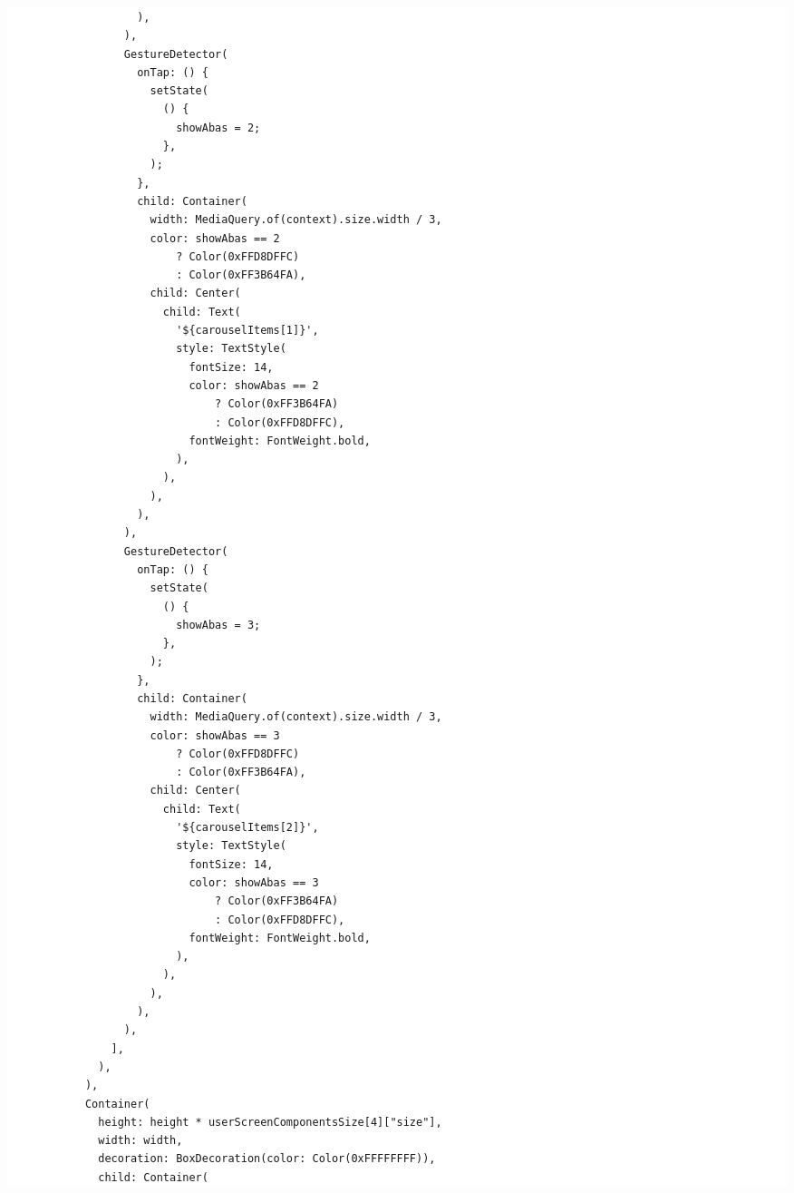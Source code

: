                         ),
                      ),
                      GestureDetector(
                        onTap: () {
                          setState(
                            () {
                              showAbas = 2;
                            },
                          );
                        },
                        child: Container(
                          width: MediaQuery.of(context).size.width / 3,
                          color: showAbas == 2
                              ? Color(0xFFD8DFFC)
                              : Color(0xFF3B64FA),
                          child: Center(
                            child: Text(
                              '${carouselItems[1]}',
                              style: TextStyle(
                                fontSize: 14,
                                color: showAbas == 2
                                    ? Color(0xFF3B64FA)
                                    : Color(0xFFD8DFFC),
                                fontWeight: FontWeight.bold,
                              ),
                            ),
                          ),
                        ),
                      ),
                      GestureDetector(
                        onTap: () {
                          setState(
                            () {
                              showAbas = 3;
                            },
                          );
                        },
                        child: Container(
                          width: MediaQuery.of(context).size.width / 3,
                          color: showAbas == 3
                              ? Color(0xFFD8DFFC)
                              : Color(0xFF3B64FA),
                          child: Center(
                            child: Text(
                              '${carouselItems[2]}',
                              style: TextStyle(
                                fontSize: 14,
                                color: showAbas == 3
                                    ? Color(0xFF3B64FA)
                                    : Color(0xFFD8DFFC),
                                fontWeight: FontWeight.bold,
                              ),
                            ),
                          ),
                        ),
                      ),
                    ],
                  ),
                ),
                Container(
                  height: height * userScreenComponentsSize[4]["size"],
                  width: width,
                  decoration: BoxDecoration(color: Color(0xFFFFFFFF)),
                  child: Container(